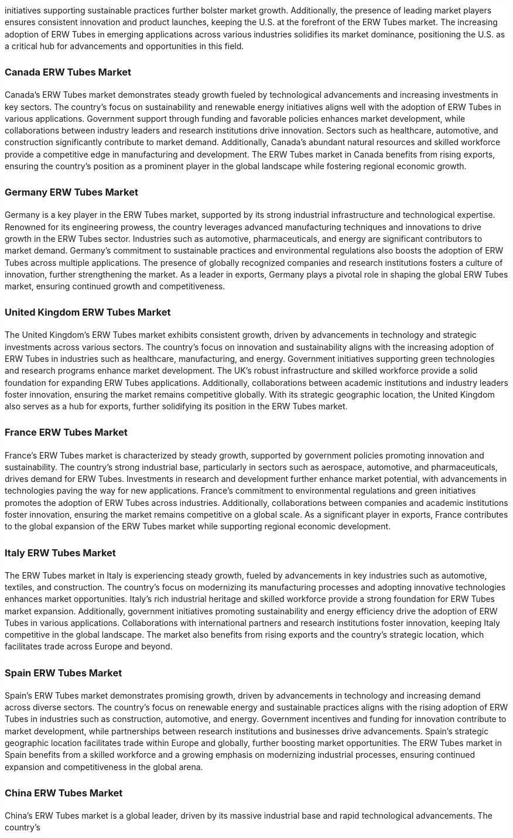 initiatives supporting sustainable practices further bolster market growth. Additionally, the presence of leading market players ensures consistent innovation and product launches, keeping the U.S. at the forefront of the ERW Tubes market. The increasing adoption of ERW Tubes in emerging applications across various industries solidifies its market dominance, positioning the U.S. as a critical hub for advancements and opportunities in this field.</p><h3>Canada ERW Tubes Market</h3><p>Canada&rsquo;s ERW Tubes market demonstrates steady growth fueled by technological advancements and increasing investments in key sectors. The country&rsquo;s focus on sustainability and renewable energy initiatives aligns well with the adoption of ERW Tubes in various applications. Government support through funding and favorable policies enhances market development, while collaborations between industry leaders and research institutions drive innovation. Sectors such as healthcare, automotive, and construction significantly contribute to market demand. Additionally, Canada&rsquo;s abundant natural resources and skilled workforce provide a competitive edge in manufacturing and development. The ERW Tubes market in Canada benefits from rising exports, ensuring the country&rsquo;s position as a prominent player in the global landscape while fostering regional economic growth.</p><h3>Germany ERW Tubes Market</h3><p>Germany is a key player in the ERW Tubes market, supported by its strong industrial infrastructure and technological expertise. Renowned for its engineering prowess, the country leverages advanced manufacturing techniques and innovations to drive growth in the ERW Tubes sector. Industries such as automotive, pharmaceuticals, and energy are significant contributors to market demand. Germany&rsquo;s commitment to sustainable practices and environmental regulations also boosts the adoption of ERW Tubes across multiple applications. The presence of globally recognized companies and research institutions fosters a culture of innovation, further strengthening the market. As a leader in exports, Germany plays a pivotal role in shaping the global ERW Tubes market, ensuring continued growth and competitiveness.</p><h3>United Kingdom ERW Tubes Market</h3><p>The United Kingdom&rsquo;s ERW Tubes market exhibits consistent growth, driven by advancements in technology and strategic investments across various sectors. The country&rsquo;s focus on innovation and sustainability aligns with the increasing adoption of ERW Tubes in industries such as healthcare, manufacturing, and energy. Government initiatives supporting green technologies and research programs enhance market development. The UK&rsquo;s robust infrastructure and skilled workforce provide a solid foundation for expanding ERW Tubes applications. Additionally, collaborations between academic institutions and industry leaders foster innovation, ensuring the market remains competitive globally. With its strategic geographic location, the United Kingdom also serves as a hub for exports, further solidifying its position in the ERW Tubes market.</p><h3>France ERW Tubes Market</h3><p>France&rsquo;s ERW Tubes market is characterized by steady growth, supported by government policies promoting innovation and sustainability. The country&rsquo;s strong industrial base, particularly in sectors such as aerospace, automotive, and pharmaceuticals, drives demand for ERW Tubes. Investments in research and development further enhance market potential, with advancements in technologies paving the way for new applications. France&rsquo;s commitment to environmental regulations and green initiatives promotes the adoption of ERW Tubes across industries. Additionally, collaborations between companies and academic institutions foster innovation, ensuring the market remains competitive on a global scale. As a significant player in exports, France contributes to the global expansion of the ERW Tubes market while supporting regional economic development.</p><h3>Italy ERW Tubes Market</h3><p>The ERW Tubes market in Italy is experiencing steady growth, fueled by advancements in key industries such as automotive, textiles, and construction. The country&rsquo;s focus on modernizing its manufacturing processes and adopting innovative technologies enhances market opportunities. Italy&rsquo;s rich industrial heritage and skilled workforce provide a strong foundation for ERW Tubes market expansion. Additionally, government initiatives promoting sustainability and energy efficiency drive the adoption of ERW Tubes in various applications. Collaborations with international partners and research institutions foster innovation, keeping Italy competitive in the global landscape. The market also benefits from rising exports and the country&rsquo;s strategic location, which facilitates trade across Europe and beyond.</p><h3>Spain ERW Tubes Market</h3><p>Spain&rsquo;s ERW Tubes market demonstrates promising growth, driven by advancements in technology and increasing demand across diverse sectors. The country&rsquo;s focus on renewable energy and sustainable practices aligns with the rising adoption of ERW Tubes in industries such as construction, automotive, and energy. Government incentives and funding for innovation contribute to market development, while partnerships between research institutions and businesses drive advancements. Spain&rsquo;s strategic geographic location facilitates trade within Europe and globally, further boosting market opportunities. The ERW Tubes market in Spain benefits from a skilled workforce and a growing emphasis on modernizing industrial processes, ensuring continued expansion and competitiveness in the global arena.</p><h3>China ERW Tubes Market</h3><p>China&rsquo;s ERW Tubes market is a global leader, driven by its massive industrial base and rapid technological advancements. The country&rsquo;s